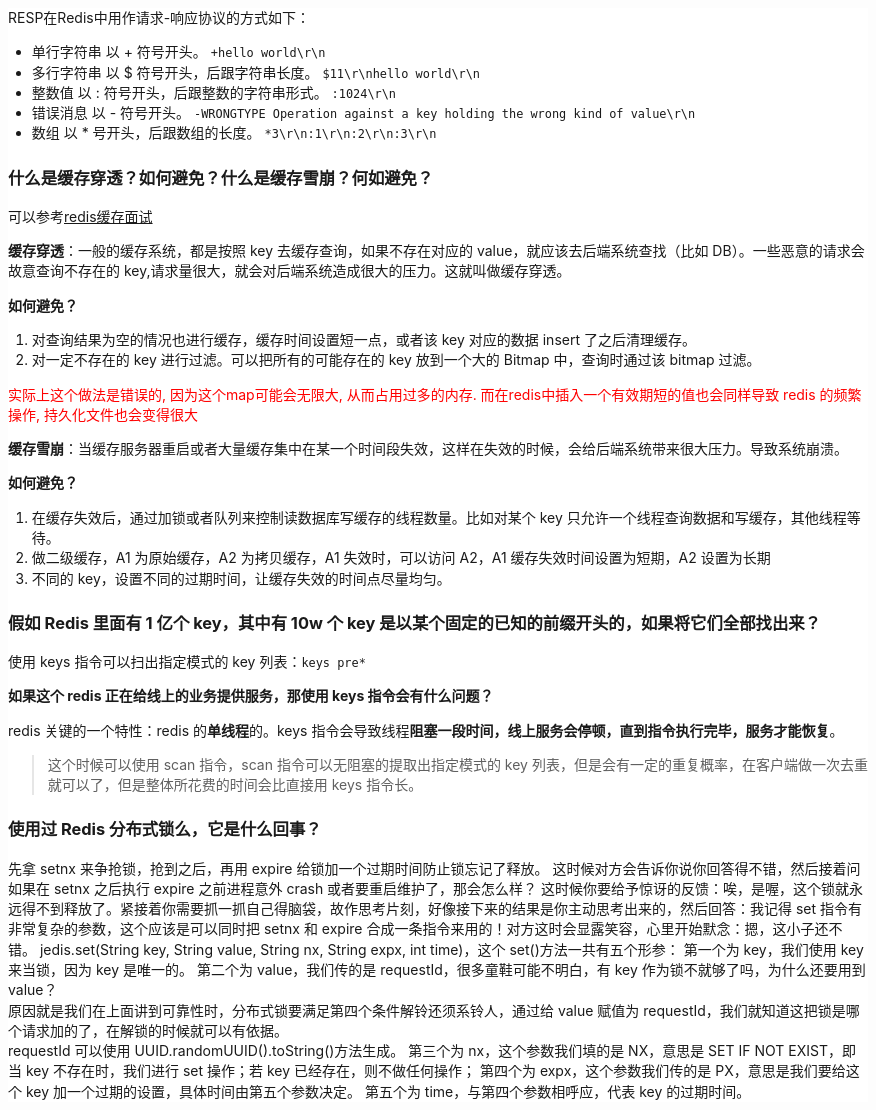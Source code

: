 RESP在Redis中用作请求-响应协议的方式如下：

- 单行字符串 以 + 符号开头。 	 `+hello world\r\n`
- 多行字符串 以 $ 符号开头，后跟字符串长度。   `$11\r\nhello world\r\n`
- 整数值 以 : 符号开头，后跟整数的字符串形式。   `:1024\r\n`
- 错误消息 以 - 符号开头。   `-WRONGTYPE Operation against a key holding the wrong kind of value\r\n`
- 数组 以 * 号开头，后跟数组的长度。 `*3\r\n:1\r\n:2\r\n:3\r\n`



### 什么是缓存穿透？如何避免？什么是缓存雪崩？何如避免？



可以参考[redis缓存面试](interview.md)



**缓存穿透**：一般的缓存系统，都是按照 key 去缓存查询，如果不存在对应的 value，就应该去后端系统查找（比如 DB）。一些恶意的请求会故意查询不存在的 key,请求量很大，就会对后端系统造成很大的压力。这就叫做缓存穿透。

**如何避免？**

1. 对查询结果为空的情况也进行缓存，缓存时间设置短一点，或者该 key 对应的数据 insert 了之后清理缓存。
2. 对一定不存在的 key 进行过滤。可以把所有的可能存在的 key 放到一个大的 Bitmap 中，查询时通过该 bitmap 过滤。

<font color="red">实际上这个做法是错误的, 因为这个map可能会无限大, 从而占用过多的内存. 而在redis中插入一个有效期短的值也会同样导致 redis 的频繁操作, 持久化文件也会变得很大</font>



**缓存雪崩**：当缓存服务器重启或者大量缓存集中在某一个时间段失效，这样在失效的时候，会给后端系统带来很大压力。导致系统崩溃。

**如何避免？**

1. 在缓存失效后，通过加锁或者队列来控制读数据库写缓存的线程数量。比如对某个 key 只允许一个线程查询数据和写缓存，其他线程等待。
2. 做二级缓存，A1 为原始缓存，A2 为拷贝缓存，A1 失效时，可以访问 A2，A1 缓存失效时间设置为短期，A2 设置为长期
3. 不同的 key，设置不同的过期时间，让缓存失效的时间点尽量均匀。



### 假如 Redis 里面有 1 亿个 key，其中有 10w 个 key 是以某个固定的已知的前缀开头的，如果将它们全部找出来？

使用 keys 指令可以扫出指定模式的 key 列表：`keys pre*`

**如果这个 redis 正在给线上的业务提供服务，那使用 keys 指令会有什么问题？**

redis 关键的一个特性：redis 的**单线程**的。keys 指令会导致线程**阻塞一段时间，线上服务会停顿，直到指令执行完毕，服务才能恢复**。

>  这个时候可以使用 scan 指令，scan 指令可以无阻塞的提取出指定模式的 key 列表，但是会有一定的重复概率，在客户端做一次去重就可以了，但是整体所花费的时间会比直接用 keys 指令长。

### 使用过 Redis 分布式锁么，它是什么回事？

先拿 setnx 来争抢锁，抢到之后，再用 expire 给锁加一个过期时间防止锁忘记了释放。
这时候对方会告诉你说你回答得不错，然后接着问如果在 setnx 之后执行 expire 之前进程意外 crash 或者要重启维护了，那会怎么样？
这时候你要给予惊讶的反馈：唉，是喔，这个锁就永远得不到释放了。紧接着你需要抓一抓自己得脑袋，故作思考片刻，好像接下来的结果是你主动思考出来的，然后回答：我记得 set 指令有非常复杂的参数，这个应该是可以同时把 setnx 和 expire 合成一条指令来用的！对方这时会显露笑容，心里开始默念：摁，这小子还不错。
jedis.set(String key, String value, String nx, String expx, int time)，这个 set()方法一共有五个形参：
第一个为 key，我们使用 key 来当锁，因为 key 是唯一的。
第二个为 value，我们传的是 requestId，很多童鞋可能不明白，有 key 作为锁不就够了吗，为什么还要用到 value？<br>原因就是我们在上面讲到可靠性时，分布式锁要满足第四个条件解铃还须系铃人，通过给 value 赋值为 requestId，我们就知道这把锁是哪个请求加的了，在解锁的时候就可以有依据。<br>requestId 可以使用 UUID.randomUUID().toString()方法生成。
第三个为 nx，这个参数我们填的是 NX，意思是 SET IF NOT EXIST，即当 key 不存在时，我们进行 set 操作；若 key 已经存在，则不做任何操作；
第四个为 expx，这个参数我们传的是 PX，意思是我们要给这个 key 加一个过期的设置，具体时间由第五个参数决定。
第五个为 time，与第四个参数相呼应，代表 key 的过期时间。
